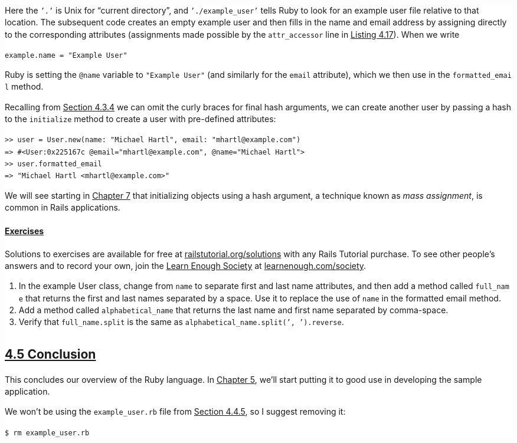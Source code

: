 Here the `’.’` is Unix for “current directory”, and `’./example_user’` tells Ruby to look for an example user file relative to that location. The subsequent code creates an empty example user and then fills in the name and email address by assigning directly to the corresponding attributes (assignments made possible by the `attr_accessor` line in [Listing 4.17](https://www.railstutorial.org/book/rails_flavored_ruby#code-example_user)). When we write

```
example.name = "Example User"

```

Ruby is setting the `@name` variable to `"Example User"` (and similarly for the `email` attribute), which we then use in the `formatted_email` method.

Recalling from [Section 4.3.4](https://www.railstutorial.org/book/rails_flavored_ruby#sec-css_revisited) we can omit the curly braces for final hash arguments, we can create another user by passing a hash to the `initialize` method to create a user with pre-defined attributes:

```
>> user = User.new(name: "Michael Hartl", email: "mhartl@example.com")
=> #<User:0x225167c @email="mhartl@example.com", @name="Michael Hartl">
>> user.formatted_email
=> "Michael Hartl <mhartl@example.com>"

```

We will see starting in [Chapter 7](https://www.railstutorial.org/book/sign_up#cha-sign_up) that initializing objects using a hash argument, a technique known as *mass assignment*, is common in Rails applications.

#### [Exercises](https://www.railstutorial.org/book/rails_flavored_ruby#sec-exercises_a_user_object)

Solutions to exercises are available for free at [railstutorial.org/solutions](http://railstutorial.org/solutions) with any Rails Tutorial purchase. To see other people’s answers and to record your own, join the [Learn Enough Society](http://learnenough.com/society) at [learnenough.com/society](http://learnenough.com/society).

1. In the example User class, change from `name` to separate first and last name attributes, and then add a method called `full_name` that returns the first and last names separated by a space. Use it to replace the use of `name` in the formatted email method.
2. Add a method called `alphabetical_name` that returns the last name and first name separated by comma-space.
3. Verify that `full_name.split` is the same as `alphabetical_name.split(’, ’).reverse`.

## [4.5 Conclusion](https://www.railstutorial.org/book/rails_flavored_ruby#sec-conclusion)

This concludes our overview of the Ruby language. In [Chapter 5](https://www.railstutorial.org/book/filling_in_the_layout#cha-filling_in_the_layout), we’ll start putting it to good use in developing the sample application.

We won’t be using the `example_user.rb` file from [Section 4.4.5](https://www.railstutorial.org/book/rails_flavored_ruby#sec-a_user_class), so I suggest removing it:

```
$ rm example_user.rb

```
